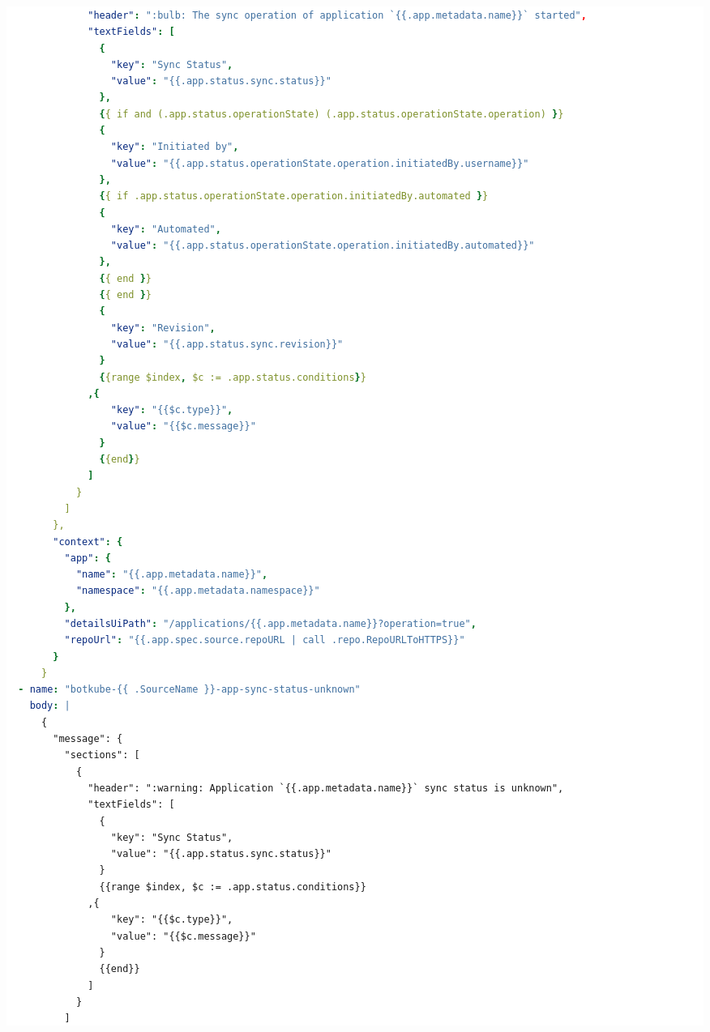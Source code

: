 ```yaml
              "header": ":bulb: The sync operation of application `{{.app.metadata.name}}` started",
              "textFields": [
                {
                  "key": "Sync Status",
                  "value": "{{.app.status.sync.status}}"
                },
                {{ if and (.app.status.operationState) (.app.status.operationState.operation) }}
                {
                  "key": "Initiated by",
                  "value": "{{.app.status.operationState.operation.initiatedBy.username}}"
                },
                {{ if .app.status.operationState.operation.initiatedBy.automated }}
                {
                  "key": "Automated",
                  "value": "{{.app.status.operationState.operation.initiatedBy.automated}}"
                },
                {{ end }}
                {{ end }}
                {
                  "key": "Revision",
                  "value": "{{.app.status.sync.revision}}"
                }
                {{range $index, $c := .app.status.conditions}}
              ,{
                  "key": "{{$c.type}}",
                  "value": "{{$c.message}}"
                }
                {{end}}
              ]
            }
          ]
        },
        "context": {
          "app": {
            "name": "{{.app.metadata.name}}",
            "namespace": "{{.app.metadata.namespace}}"
          },
          "detailsUiPath": "/applications/{{.app.metadata.name}}?operation=true",
          "repoUrl": "{{.app.spec.source.repoURL | call .repo.RepoURLToHTTPS}}"
        }
      }
  - name: "botkube-{{ .SourceName }}-app-sync-status-unknown"
    body: |
      {
        "message": {
          "sections": [
            {
              "header": ":warning: Application `{{.app.metadata.name}}` sync status is unknown",
              "textFields": [
                {
                  "key": "Sync Status",
                  "value": "{{.app.status.sync.status}}"
                }
                {{range $index, $c := .app.status.conditions}}
              ,{
                  "key": "{{$c.type}}",
                  "value": "{{$c.message}}"
                }
                {{end}}
              ]
            }
          ]
```